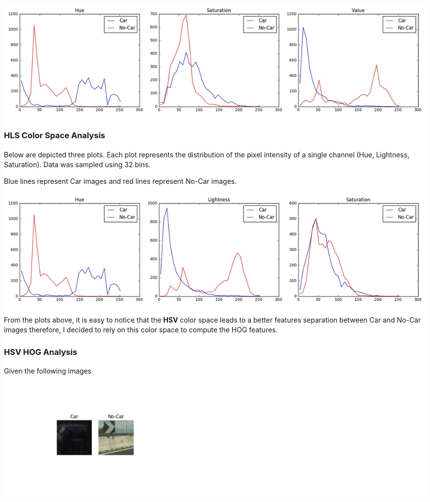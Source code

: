 ![Cars](output_images/hsv_hist.jpg)

### HLS Color Space Analysis

Below are depicted three plots. Each plot represents the distribution of the pixel intensity of a single channel (Hue, Lightness, Saturation). Data was sampled using 32 bins.

Blue lines represent Car images and red lines represent No-Car images.

![Cars](output_images/hls_hist.jpg)

From the plots above, it is easy to notice that the **HSV** color space leads to a better features separation between Car and No-Car images therefore, I decided to rely on this color space to compute the HOG features.

### HSV HOG Analysis

Given the following images

![Cars](output_images/test_samples.jpg)
